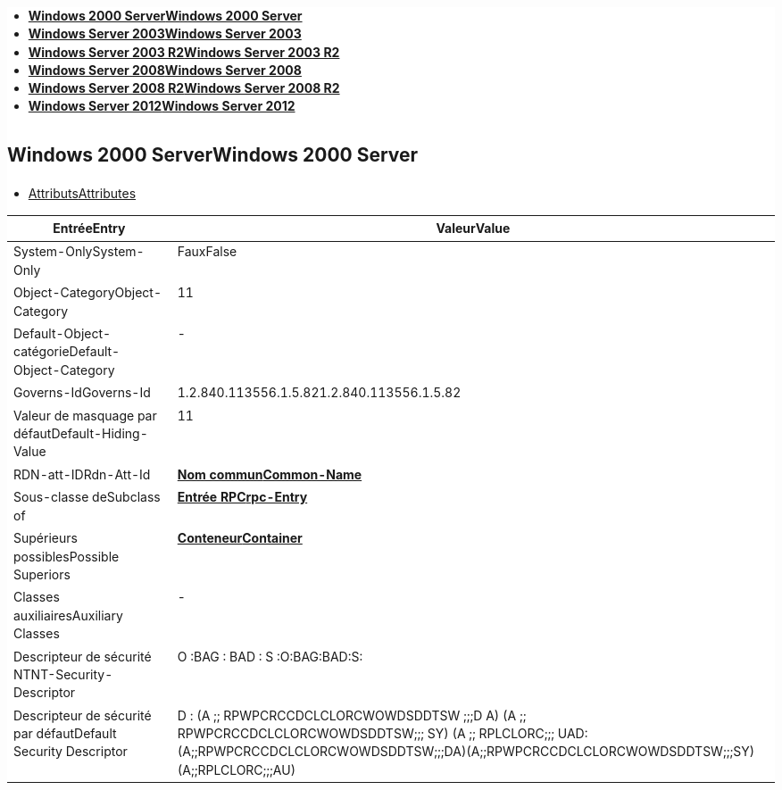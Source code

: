 -   [<span data-ttu-id="c6c1f-118">**Windows 2000 Server**</span><span class="sxs-lookup"><span data-stu-id="c6c1f-118">**Windows 2000 Server**</span></span>](#windows-2000-server)
-   [<span data-ttu-id="c6c1f-119">**Windows Server 2003**</span><span class="sxs-lookup"><span data-stu-id="c6c1f-119">**Windows Server 2003**</span></span>](#windows-server-2003)
-   [<span data-ttu-id="c6c1f-120">**Windows Server 2003 R2**</span><span class="sxs-lookup"><span data-stu-id="c6c1f-120">**Windows Server 2003 R2**</span></span>](#windows-server-2003-r2)
-   [<span data-ttu-id="c6c1f-121">**Windows Server 2008**</span><span class="sxs-lookup"><span data-stu-id="c6c1f-121">**Windows Server 2008**</span></span>](#windows-server-2008)
-   [<span data-ttu-id="c6c1f-122">**Windows Server 2008 R2**</span><span class="sxs-lookup"><span data-stu-id="c6c1f-122">**Windows Server 2008 R2**</span></span>](#windows-server-2008-r2)
-   [<span data-ttu-id="c6c1f-123">**Windows Server 2012**</span><span class="sxs-lookup"><span data-stu-id="c6c1f-123">**Windows Server 2012**</span></span>](#windows-server-2012)

## <a name="windows-2000-server"></a><span data-ttu-id="c6c1f-124">Windows 2000 Server</span><span class="sxs-lookup"><span data-stu-id="c6c1f-124">Windows 2000 Server</span></span>

-   [<span data-ttu-id="c6c1f-125">Attributs</span><span class="sxs-lookup"><span data-stu-id="c6c1f-125">Attributes</span></span>](#windows-2000-server-attributes)



| <span data-ttu-id="c6c1f-126">Entrée</span><span class="sxs-lookup"><span data-stu-id="c6c1f-126">Entry</span></span> | <span data-ttu-id="c6c1f-127">Valeur</span><span class="sxs-lookup"><span data-stu-id="c6c1f-127">Value</span></span> |
|-----------------------------|----------------------------------------------------------------------------------------------|
| <span data-ttu-id="c6c1f-128">System-Only</span><span class="sxs-lookup"><span data-stu-id="c6c1f-128">System-Only</span></span>                 | <span data-ttu-id="c6c1f-129">Faux</span><span class="sxs-lookup"><span data-stu-id="c6c1f-129">False</span></span>                                                                                        |
| <span data-ttu-id="c6c1f-130">Object-Category</span><span class="sxs-lookup"><span data-stu-id="c6c1f-130">Object-Category</span></span>             | <span data-ttu-id="c6c1f-131">1</span><span class="sxs-lookup"><span data-stu-id="c6c1f-131">1</span></span>                                                                                            |
| <span data-ttu-id="c6c1f-132">Default-Object-catégorie</span><span class="sxs-lookup"><span data-stu-id="c6c1f-132">Default-Object-Category</span></span>     | \-                                                                                           |
| <span data-ttu-id="c6c1f-133">Governs-Id</span><span class="sxs-lookup"><span data-stu-id="c6c1f-133">Governs-Id</span></span>                  | <span data-ttu-id="c6c1f-134">1.2.840.113556.1.5.82</span><span class="sxs-lookup"><span data-stu-id="c6c1f-134">1.2.840.113556.1.5.82</span></span>                                                                        |
| <span data-ttu-id="c6c1f-135">Valeur de masquage par défaut</span><span class="sxs-lookup"><span data-stu-id="c6c1f-135">Default-Hiding-Value</span></span>        | <span data-ttu-id="c6c1f-136">1</span><span class="sxs-lookup"><span data-stu-id="c6c1f-136">1</span></span>                                                                                            |
| <span data-ttu-id="c6c1f-137">RDN-att-ID</span><span class="sxs-lookup"><span data-stu-id="c6c1f-137">Rdn-Att-Id</span></span>                  | [<span data-ttu-id="c6c1f-138">**Nom commun**</span><span class="sxs-lookup"><span data-stu-id="c6c1f-138">**Common-Name**</span></span>](a-cn.md)<br/>                                                       |
| <span data-ttu-id="c6c1f-139">Sous-classe de</span><span class="sxs-lookup"><span data-stu-id="c6c1f-139">Subclass of</span></span>                 | [<span data-ttu-id="c6c1f-140">**Entrée RPC**</span><span class="sxs-lookup"><span data-stu-id="c6c1f-140">**rpc-Entry**</span></span>](c-rpcentry.md)<br/>                                                   |
| <span data-ttu-id="c6c1f-141">Supérieurs possibles</span><span class="sxs-lookup"><span data-stu-id="c6c1f-141">Possible Superiors</span></span>          | [<span data-ttu-id="c6c1f-142">**Conteneur**</span><span class="sxs-lookup"><span data-stu-id="c6c1f-142">**Container**</span></span>](c-container.md)                                                             |
| <span data-ttu-id="c6c1f-143">Classes auxiliaires</span><span class="sxs-lookup"><span data-stu-id="c6c1f-143">Auxiliary Classes</span></span>           | \-                                                                                           |
| <span data-ttu-id="c6c1f-144">Descripteur de sécurité NT</span><span class="sxs-lookup"><span data-stu-id="c6c1f-144">NT-Security-Descriptor</span></span>      | <span data-ttu-id="c6c1f-145">O :BAG : BAD : S :</span><span class="sxs-lookup"><span data-stu-id="c6c1f-145">O:BAG:BAD:S:</span></span>                                                                                 |
| <span data-ttu-id="c6c1f-146">Descripteur de sécurité par défaut</span><span class="sxs-lookup"><span data-stu-id="c6c1f-146">Default Security Descriptor</span></span> | <span data-ttu-id="c6c1f-147">D : (A ;; RPWPCRCCDCLCLORCWOWDSDDTSW ;;;D A) (A ;; RPWPCRCCDCLCLORCWOWDSDDTSW;;; SY) (A ;; RPLCLORC;;; UA</span><span class="sxs-lookup"><span data-stu-id="c6c1f-147">D:(A;;RPWPCRCCDCLCLORCWOWDSDDTSW;;;DA)(A;;RPWPCRCCDCLCLORCWOWDSDDTSW;;;SY)(A;;RPLCLORC;;;AU)</span></span> |